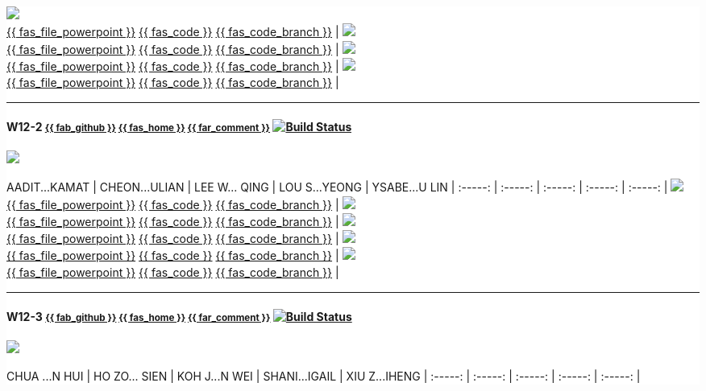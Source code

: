 <img src="https://CS2103-AY1819S1-W12-1.github.io/main/images/dan-delion.png" width="120" /><br>[{{ fas_file_powerpoint }}](https://CS2103-AY1819S1-W12-1.github.io/main/team/dan-delion.html) [{{ fas_code }}](https://nus-CS2103-AY1819S1.github.io/cs2103-dashboard/#=undefined&search=dan-delion) [{{ fas_code_branch }}](https://github.com/CS2103-AY1819S1-W12-1/main/pulls?q=is%3Apr+author%3Adan-delion) | <img src="https://CS2103-AY1819S1-W12-1.github.io/main/images/plty.png" width="120" /><br>[{{ fas_file_powerpoint }}](https://CS2103-AY1819S1-W12-1.github.io/main/team/plty.html) [{{ fas_code }}](https://nus-CS2103-AY1819S1.github.io/cs2103-dashboard/#=undefined&search=plty) [{{ fas_code_branch }}](https://github.com/CS2103-AY1819S1-W12-1/main/pulls?q=is%3Apr+author%3Aplty) | <img src="https://CS2103-AY1819S1-W12-1.github.io/main/images/kevvvinn.png" width="120" /><br>[{{ fas_file_powerpoint }}](https://CS2103-AY1819S1-W12-1.github.io/main/team/kevvvinn.html) [{{ fas_code }}](https://nus-CS2103-AY1819S1.github.io/cs2103-dashboard/#=undefined&search=kevvvinn) [{{ fas_code_branch }}](https://github.com/CS2103-AY1819S1-W12-1/main/pulls?q=is%3Apr+author%3Akevvvinn) | <img src="https://CS2103-AY1819S1-W12-1.github.io/main/images/swiftkage.png" width="120" /><br>[{{ fas_file_powerpoint }}](https://CS2103-AY1819S1-W12-1.github.io/main/team/swiftkage.html) [{{ fas_code }}](https://nus-CS2103-AY1819S1.github.io/cs2103-dashboard/#=undefined&search=swiftkage) [{{ fas_code_branch }}](https://github.com/CS2103-AY1819S1-W12-1/main/pulls?q=is%3Apr+author%3Aswiftkage) |
<hr>

#### W12-2 <small>[{{ fab_github }}](https://github.com/CS2103-AY1819S1-W12-2/main) [{{ fas_home }}](https://CS2103-AY1819S1-W12-2.github.io/main/) [{{ far_comment }}](https://github.com/CS2103-AY1819S1-W12-2/main/issues/new)</small> [<img src="https://travis-ci.org/CS2103-AY1819S1-W12-2/main.svg?branch=master" alt="Build Status">](https://travis-ci.org/CS2103-AY1819S1-W12-2/main)
<img src="https://CS2103-AY1819S1-W12-2.github.io/main/images/Ui.png" width="750" /><p/>
AADIT...KAMAT | CHEON...ULIAN | LEE W... QING | LOU S...YEONG | YSABE...U LIN |
:-----: | :-----: | :-----: | :-----: | :-----: |
<img src="https://CS2103-AY1819S1-W12-2.github.io/main/images/aaditkamat.png" width="120" /><br>[{{ fas_file_powerpoint }}](https://CS2103-AY1819S1-W12-2.github.io/main/team/aaditkamat.html) [{{ fas_code }}](https://nus-CS2103-AY1819S1.github.io/cs2103-dashboard/#=undefined&search=aaditkamat) [{{ fas_code_branch }}](https://github.com/CS2103-AY1819S1-W12-2/main/pulls?q=is%3Apr+author%3Aaaditkamat) | <img src="https://CS2103-AY1819S1-W12-2.github.io/main/images/julianc269.png" width="120" /><br>[{{ fas_file_powerpoint }}](https://CS2103-AY1819S1-W12-2.github.io/main/team/julianc269.html) [{{ fas_code }}](https://nus-CS2103-AY1819S1.github.io/cs2103-dashboard/#=undefined&search=julianc269) [{{ fas_code_branch }}](https://github.com/CS2103-AY1819S1-W12-2/main/pulls?q=is%3Apr+author%3Ajulianc269) | <img src="https://CS2103-AY1819S1-W12-2.github.io/main/images/weiqing-nic.png" width="120" /><br>[{{ fas_file_powerpoint }}](https://CS2103-AY1819S1-W12-2.github.io/main/team/weiqing-nic.html) [{{ fas_code }}](https://nus-CS2103-AY1819S1.github.io/cs2103-dashboard/#=undefined&search=weiqing-nic) [{{ fas_code_branch }}](https://github.com/CS2103-AY1819S1-W12-2/main/pulls?q=is%3Apr+author%3Aweiqing-nic) | <img src="https://CS2103-AY1819S1-W12-2.github.io/main/images/xiaoyeong.png" width="120" /><br>[{{ fas_file_powerpoint }}](https://CS2103-AY1819S1-W12-2.github.io/main/team/xiaoyeong.html) [{{ fas_code }}](https://nus-CS2103-AY1819S1.github.io/cs2103-dashboard/#=undefined&search=xiaoyeong) [{{ fas_code_branch }}](https://github.com/CS2103-AY1819S1-W12-2/main/pulls?q=is%3Apr+author%3Axiaoyeong) | <img src="https://CS2103-AY1819S1-W12-2.github.io/main/images/bellaaarh.png" width="120" /><br>[{{ fas_file_powerpoint }}](https://CS2103-AY1819S1-W12-2.github.io/main/team/bellaaarh.html) [{{ fas_code }}](https://nus-CS2103-AY1819S1.github.io/cs2103-dashboard/#=undefined&search=bellaaarh) [{{ fas_code_branch }}](https://github.com/CS2103-AY1819S1-W12-2/main/pulls?q=is%3Apr+author%3Abellaaarh) |
<hr>

#### W12-3 <small>[{{ fab_github }}](https://github.com/CS2103-AY1819S1-W12-3/main) [{{ fas_home }}](https://CS2103-AY1819S1-W12-3.github.io/main/) [{{ far_comment }}](https://github.com/CS2103-AY1819S1-W12-3/main/issues/new)</small> [<img src="https://travis-ci.org/CS2103-AY1819S1-W12-3/main.svg?branch=master" alt="Build Status">](https://travis-ci.org/CS2103-AY1819S1-W12-3/main)
<img src="https://CS2103-AY1819S1-W12-3.github.io/main/images/Ui.png" width="750" /><p/>
CHUA ...N HUI | HO ZO... SIEN | KOH J...N WEI | SHANI...IGAIL | XIU Z...IHENG |
:-----: | :-----: | :-----: | :-----: | :-----: |